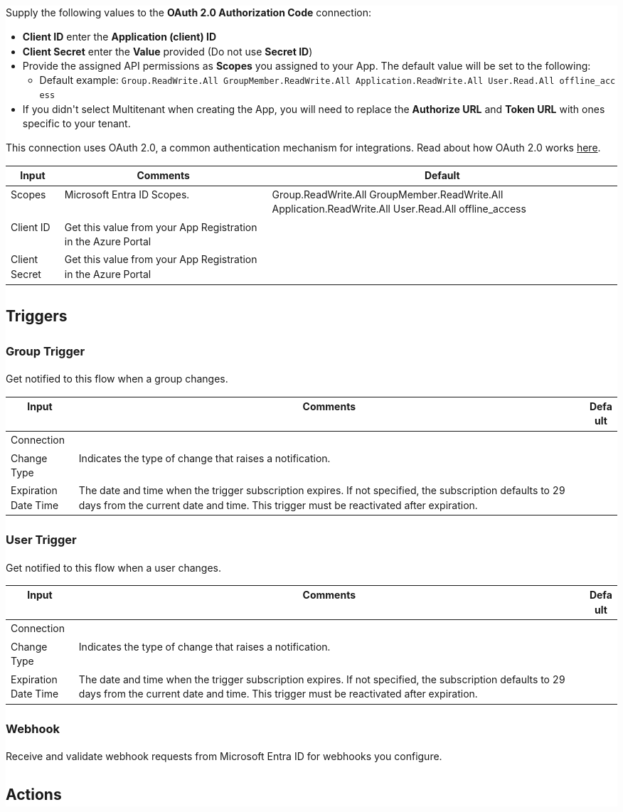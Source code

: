 Supply the following values to the **OAuth 2.0 Authorization Code** connection:

- **Client ID** enter the **Application (client) ID**
- **Client Secret** enter the **Value** provided (Do not use **Secret ID**)
- Provide the assigned API permissions as **Scopes** you assigned to your App. The default value will be set to the following:
  - Default example: `Group.ReadWrite.All GroupMember.ReadWrite.All Application.ReadWrite.All User.Read.All offline_access`
- If you didn't select Multitenant when creating the App, you will need to replace the **Authorize URL** and **Token URL** with ones specific to your tenant.

This connection uses OAuth 2.0, a common authentication mechanism for integrations.
Read about how OAuth 2.0 works [here](../oauth2.md).

| Input         | Comments                                                      | Default                                                                                              |
| ------------- | ------------------------------------------------------------- | ---------------------------------------------------------------------------------------------------- |
| Scopes        | Microsoft Entra ID Scopes.                                    | Group.ReadWrite.All GroupMember.ReadWrite.All Application.ReadWrite.All User.Read.All offline_access |
| Client ID     | Get this value from your App Registration in the Azure Portal |                                                                                                      |
| Client Secret | Get this value from your App Registration in the Azure Portal |                                                                                                      |

## Triggers

### Group Trigger

Get notified to this flow when a group changes.

| Input                | Comments                                                                                                                                                                                           | Default |
| -------------------- | -------------------------------------------------------------------------------------------------------------------------------------------------------------------------------------------------- | ------- |
| Connection           |                                                                                                                                                                                                    |         |
| Change Type          | Indicates the type of change that raises a notification.                                                                                                                                           |         |
| Expiration Date Time | The date and time when the trigger subscription expires. If not specified, the subscription defaults to 29 days from the current date and time. This trigger must be reactivated after expiration. |         |

### User Trigger

Get notified to this flow when a user changes.

| Input                | Comments                                                                                                                                                                                           | Default |
| -------------------- | -------------------------------------------------------------------------------------------------------------------------------------------------------------------------------------------------- | ------- |
| Connection           |                                                                                                                                                                                                    |         |
| Change Type          | Indicates the type of change that raises a notification.                                                                                                                                           |         |
| Expiration Date Time | The date and time when the trigger subscription expires. If not specified, the subscription defaults to 29 days from the current date and time. This trigger must be reactivated after expiration. |         |

### Webhook

Receive and validate webhook requests from Microsoft Entra ID for webhooks you configure.

## Actions
